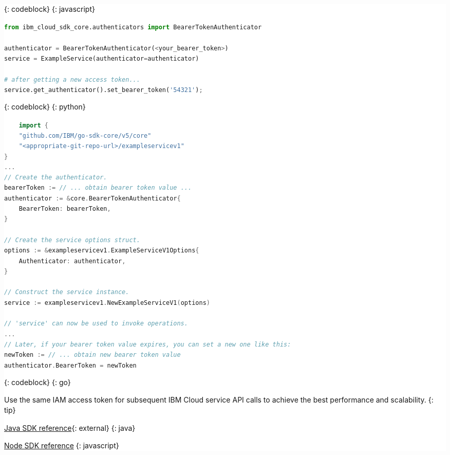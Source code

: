 ```javascript
```
{: codeblock}
{: javascript}

```python
from ibm_cloud_sdk_core.authenticators import BearerTokenAuthenticator

authenticator = BearerTokenAuthenticator(<your_bearer_token>)
service = ExampleService(authenticator=authenticator)

# after getting a new access token...
service.get_authenticator().set_bearer_token('54321');
```
{: codeblock}
{: python}

```go
    import {
    "github.com/IBM/go-sdk-core/v5/core"
    "<appropriate-git-repo-url>/exampleservicev1"
}
...
// Create the authenticator.
bearerToken := // ... obtain bearer token value ...
authenticator := &core.BearerTokenAuthenticator{
    BearerToken: bearerToken,
}

// Create the service options struct.
options := &exampleservicev1.ExampleServiceV1Options{
    Authenticator: authenticator,
}

// Construct the service instance.
service := exampleservicev1.NewExampleServiceV1(options)

// 'service' can now be used to invoke operations.
...
// Later, if your bearer token value expires, you can set a new one like this:
newToken := // ... obtain new bearer token value
authenticator.BearerToken = newToken
```
{: codeblock}
{: go}

Use the same IAM access token for subsequent IBM Cloud service API calls to achieve the best performance and scalability.
{: tip}

[Java SDK reference](https://github.com/IBM/java-sdk-core/blob/main/Authentication.md#bearer-token-authentication){: external}
{: java}

[Node SDK reference](https://github.com/IBM/ibm-cloud-sdk-common/blob/main/README.md#3-create-a-bearer-token-authenticator-programmatically)
{: javascript}
